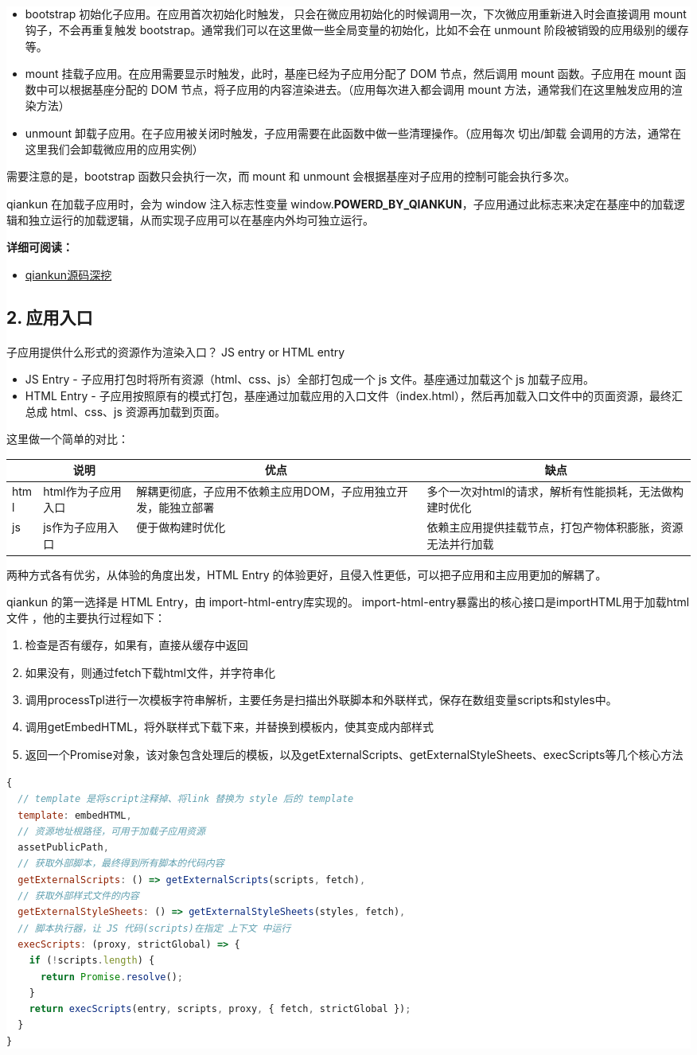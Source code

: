 -  bootstrap 初始化子应用。在应用首次初始化时触发， 只会在微应用初始化的时候调用一次，下次微应用重新进入时会直接调用 mount 钩子，不会再重复触发 bootstrap。通常我们可以在这里做一些全局变量的初始化，比如不会在 unmount 阶段被销毁的应用级别的缓存等。 
-  mount  挂载子应用。在应用需要显示时触发，此时，基座已经为子应用分配了 DOM 节点，然后调用 mount 函数。子应用在 mount 函数中可以根据基座分配的 DOM 节点，将子应用的内容渲染进去。（应用每次进入都会调用 mount 方法，通常我们在这里触发应用的渲染方法） 

-  unmount 卸载子应用。在子应用被关闭时触发，子应用需要在此函数中做一些清理操作。（应用每次 切出/卸载 会调用的方法，通常在这里我们会卸载微应用的应用实例） 

需要注意的是，bootstrap 函数只会执行一次，而 mount 和 unmount 会根据基座对子应用的控制可能会执行多次。

qiankun 在加载子应用时，会为 window 注入标志性变量  window.**POWERD_BY_QIANKUN**，子应用通过此标志来决定在基座中的加载逻辑和独立运行的加载逻辑，从而实现子应用可以在基座内外均可独立运行。

**详细可阅读：**

- [qiankun源码深挖](https://www.jianshu.com/p/9703726b4c9f)

## **2. 应用入口**

子应用提供什么形式的资源作为渲染入口？ JS entry or HTML entry

-  JS Entry - 子应用打包时将所有资源（html、css、js）全部打包成一个 js 文件。基座通过加载这个 js 加载子应用。 
-  HTML Entry - 子应用按照原有的模式打包，基座通过加载应用的入口文件（index.html），然后再加载入口文件中的页面资源，最终汇总成 html、css、js 资源再加载到页面。 

这里做一个简单的对比：

|      | **说明**           | **优点**                                                     | **缺点**                                                   |
| ---- | ------------------ | ------------------------------------------------------------ | ---------------------------------------------------------- |
| html | html作为子应用入口 | 解耦更彻底，子应用不依赖主应用DOM，子应用独立开发，能独立部署 | 多个一次对html的请求，解析有性能损耗，无法做构建时优化     |
| js   | js作为子应用入口   | 便于做构建时优化                                             | 依赖主应用提供挂载节点，打包产物体积膨胀，资源无法并行加载 |

两种方式各有优劣，从体验的角度出发，HTML Entry 的体验更好，且侵入性更低，可以把子应用和主应用更加的解耦了。

qiankun 的第一选择是 HTML Entry，由 import-html-entry库实现的。 import-html-entry暴露出的核心接口是importHTML用于加载html文件 ，他的主要执行过程如下：

1.  检查是否有缓存，如果有，直接从缓存中返回 
2.  如果没有，则通过fetch下载html文件，并字符串化 

1.  调用processTpl进行一次模板字符串解析，主要任务是扫描出外联脚本和外联样式，保存在数组变量scripts和styles中。 
2.  调用getEmbedHTML，将外联样式下载下来，并替换到模板内，使其变成内部样式 

1.  返回一个Promise对象，该对象包含处理后的模板，以及getExternalScripts、getExternalStyleSheets、execScripts等几个核心方法 

```javascript
{
  // template 是将script注释掉、将link 替换为 style 后的 template
  template: embedHTML,
  // 资源地址根路径，可用于加载子应用资源
  assetPublicPath,
  // 获取外部脚本，最终得到所有脚本的代码内容
  getExternalScripts: () => getExternalScripts(scripts, fetch),
  // 获取外部样式文件的内容
  getExternalStyleSheets: () => getExternalStyleSheets(styles, fetch),
  // 脚本执行器，让 JS 代码(scripts)在指定 上下文 中运行
  execScripts: (proxy, strictGlobal) => {
    if (!scripts.length) {
      return Promise.resolve();
    }
    return execScripts(entry, scripts, proxy, { fetch, strictGlobal });
  }
}
```
